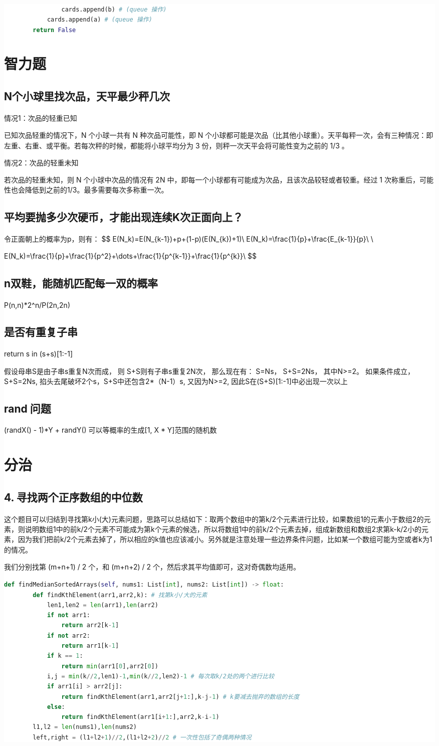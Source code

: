 ```python
                cards.append(b) # (queue 操作)
            cards.append(a) # (queue 操作)
        return False
```
# 智力题
## N个小球里找次品，天平最少秤几次
情况1：次品的轻重已知

已知次品轻重的情况下，N 个小球一共有 N 种次品可能性，即 N 个小球都可能是次品（比其他小球重）。天平每秤一次，会有三种情况：即左重、右重、或平衡。若每次秤的时候，都能将小球平均分为 3 份，则秤一次天平会将可能性变为之前的 1/3 。

情况2：次品的轻重未知

若次品的轻重未知，则 N 个小球中次品的情况有 2N 中，即每一个小球都有可能成为次品，且该次品较轻或者较重。经过 1 次称重后，可能性也会降低到之前的1/3。最多需要每次多称重一次。

## 平均要抛多少次硬币，才能出现连续K次正面向上？
令正面朝上的概率为p，则有：
$$
E(N_k)=E(N_{k-1})+p+(1-p)(E(N_{k})+1)\\
E(N_k)=\frac{1}{p}+\frac{E_{k-1}}{p}\\ \\

E(N_k)=\frac{1}{p}+\frac{1}{p^2}+\dots+\frac{1}{p^{k-1}}+\frac{1}{p^{k}}\\
$$
## n双鞋，能随机匹配每一双的概率
P(n,n)*2^n/P(2n,2n)
## 是否有重复子串
return s in (s+s)[1:-1]

假设母串S是由子串s重复N次而成， 则 S+S则有子串s重复2N次， 那么现在有： S=Ns， S+S=2Ns， 其中N>=2。 如果条件成立， S+S=2Ns, 掐头去尾破坏2个s，S+S中还包含2*（N-1）s, 又因为N>=2, 因此S在(S+S)[1:-1]中必出现一次以上
## rand 问题
(randX() - 1)*Y + randY() 可以等概率的生成[1, X * Y]范围的随机数

# 分治
## 4. 寻找两个正序数组的中位数
这个题目可以归结到寻找第k小(大)元素问题，思路可以总结如下：取两个数组中的第k/2个元素进行比较，如果数组1的元素小于数组2的元素，则说明数组1中的前k/2个元素不可能成为第k个元素的候选，所以将数组1中的前k/2个元素去掉，组成新数组和数组2求第k-k/2小的元素，因为我们把前k/2个元素去掉了，所以相应的k值也应该减小。另外就是注意处理一些边界条件问题，比如某一个数组可能为空或者k为1的情况。

我们分别找第 (m+n+1) / 2 个，和 (m+n+2) / 2 个，然后求其平均值即可，这对奇偶数均适用。
```python
def findMedianSortedArrays(self, nums1: List[int], nums2: List[int]) -> float:
        def findKthElement(arr1,arr2,k): # 找第k小/大的元素
            len1,len2 = len(arr1),len(arr2)
            if not arr1:
                return arr2[k-1]
            if not arr2:
                return arr1[k-1]
            if k == 1:
                return min(arr1[0],arr2[0])
            i,j = min(k//2,len1)-1,min(k//2,len2)-1 # 每次取k/2处的两个进行比较
            if arr1[i] > arr2[j]:
                return findKthElement(arr1,arr2[j+1:],k-j-1) # k要减去抛弃的数组的长度
            else:
                return findKthElement(arr1[i+1:],arr2,k-i-1)
        l1,l2 = len(nums1),len(nums2)
        left,right = (l1+l2+1)//2,(l1+l2+2)//2 # 一次性包括了奇偶两种情况
```